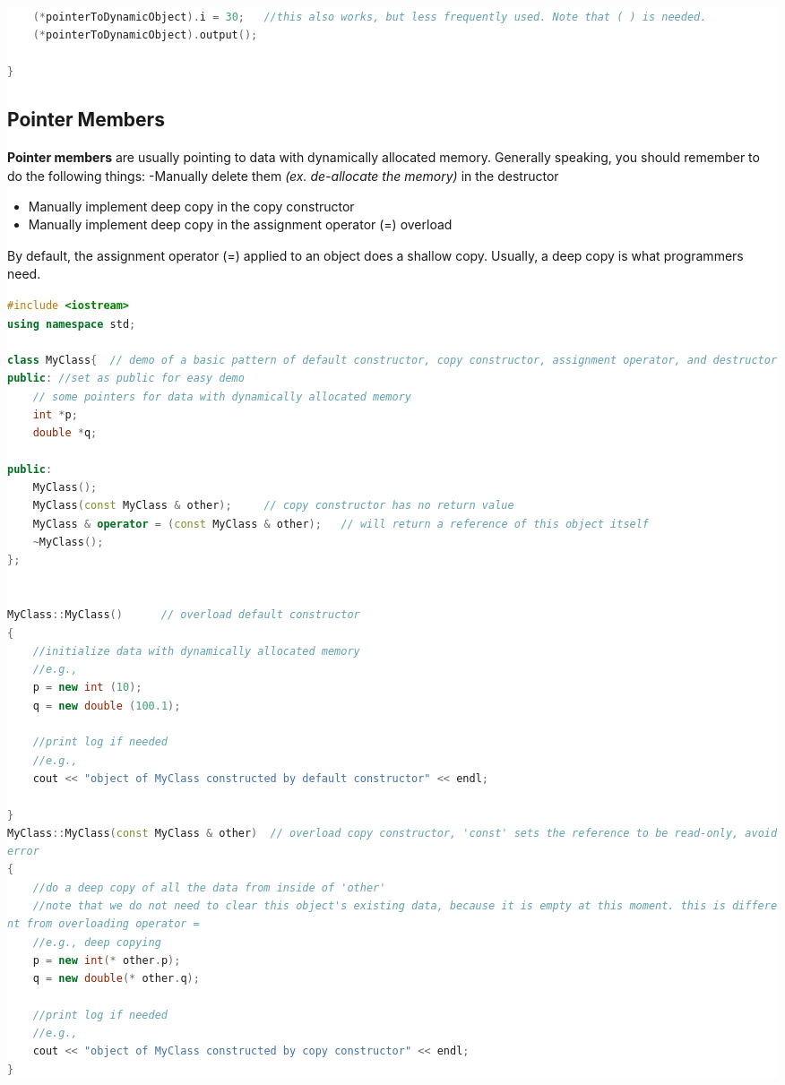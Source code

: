 ``` cpp
    (*pointerToDynamicObject).i = 30;   //this also works, but less frequently used. Note that ( ) is needed.
    (*pointerToDynamicObject).output();

}
```

## Pointer Members
**Pointer members** are usually pointing to data with dynamically allocated memory. 
Generally speaking, you should remember to do the following things: 
-Manually delete them *(ex. de-allocate the memory)* in the destructor
- Manually implement deep copy in the copy constructor
- Manually implement deep copy in the assignment operator (=) overload

By default, the assignment operator (=) applied to an object does a shallow copy. Usually, a deep copy is what programmers need. 

``` cpp
#include <iostream>
using namespace std;

class MyClass{  // demo of a basic pattern of default constructor, copy constructor, assignment operator, and destructor
public: //set as public for easy demo
    // some pointers for data with dynamically allocated memory
    int *p;
    double *q;

public:
    MyClass();
    MyClass(const MyClass & other);     // copy constructor has no return value
    MyClass & operator = (const MyClass & other);   // will return a reference of this object itself
    ~MyClass();
};


MyClass::MyClass()      // overload default constructor
{
    //initialize data with dynamically allocated memory
    //e.g.,
    p = new int (10);
    q = new double (100.1);

    //print log if needed
    //e.g.,
    cout << "object of MyClass constructed by default constructor" << endl;

}
MyClass::MyClass(const MyClass & other)  // overload copy constructor, 'const' sets the reference to be read-only, avoid error
{
    //do a deep copy of all the data from inside of 'other'
    //note that we do not need to clear this object's existing data, because it is empty at this moment. this is different from overloading operator =
    //e.g., deep copying
    p = new int(* other.p);
    q = new double(* other.q);

    //print log if needed
    //e.g.,
    cout << "object of MyClass constructed by copy constructor" << endl;
}
```